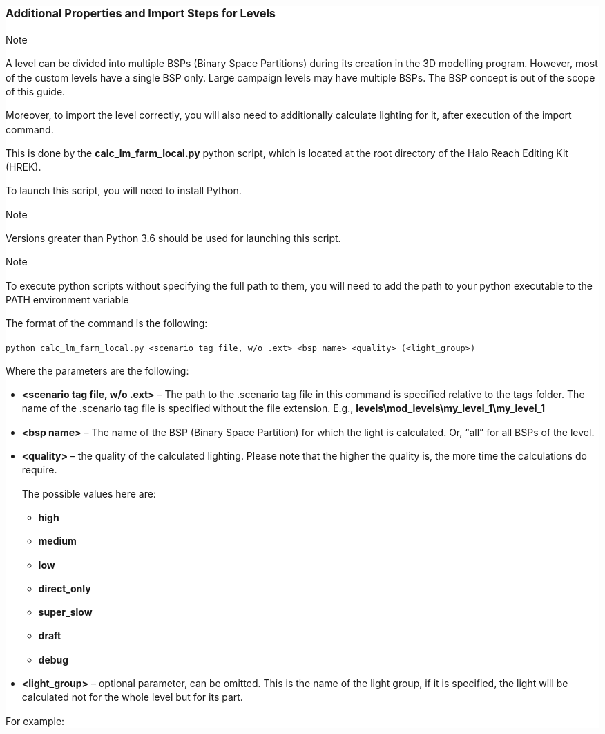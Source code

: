 ### Additional Properties and Import Steps for Levels

> [!NOTE]
> A level can be divided into multiple BSPs (Binary Space Partitions) during its creation in the 3D modelling program. However, most of the custom levels have a single BSP only. Large campaign levels may have multiple BSPs. The BSP concept is out of the scope of this guide.

Moreover, to import the level correctly, you will also need to additionally calculate lighting for it, after execution of the import command.

This is done by the **calc_lm_farm_local.py** python script, which is located at the root directory of the Halo Reach Editing Kit (HREK).

To launch this script, you will need to install Python.

> [!NOTE]
> Versions greater than Python 3.6 should be used for launching this script.

> [!NOTE]
> To execute python scripts without specifying the full path to them, you will need to add the path to your python executable to the PATH environment variable

The format of the command is the following:

```
python calc_lm_farm_local.py <scenario tag file, w/o .ext> <bsp name> <quality> (<light_group>)
```

Where the parameters are the following:

- **\<scenario tag file, w/o .ext>** – The path to the .scenario tag file in this command is specified relative to the tags folder. The name of the .scenario tag file is specified without the file extension. E.g., **levels\mod_levels\my_level_1\my_level_1**

- **\<bsp name>** – The name of the BSP (Binary Space Partition) for which the light is calculated. Or, “all” for all BSPs of the level. 

- **\<quality>** – the quality of the calculated lighting. Please note that the higher the quality is, the more time the calculations do require. 

    The possible values here are:

    - **high**

    - **medium**

    - **low**

    - **direct_only**

    - **super_slow**

    - **draft**
    
    - **debug**

- **\<light_group>** – optional parameter, can be omitted. This is the name of the light group, if it is specified, the light will be calculated not for the whole level but for its part.

For example: 
